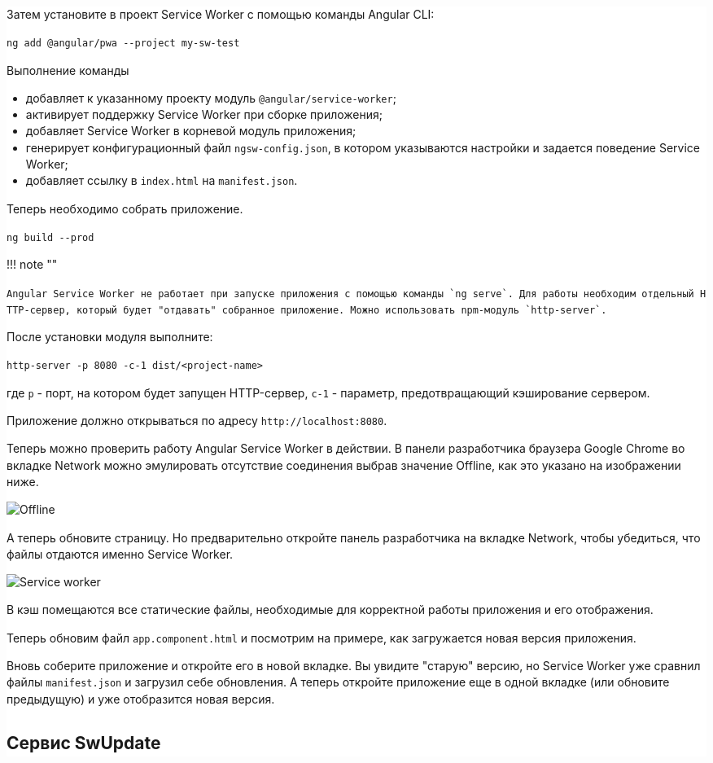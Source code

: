 Затем установите в проект Service Worker с помощью команды Angular CLI:

```
ng add @angular/pwa --project my-sw-test
```

Выполнение команды

- добавляет к указанному проекту модуль `@angular/service-worker`;
- активирует поддержку Service Worker при сборке приложения;
- добавляет Service Worker в корневой модуль приложения;
- генерирует конфигурационный файл `ngsw-config.json`, в котором указываются настройки и задается поведение Service Worker;
- добавляет ссылку в `index.html` на `manifest.json`.

Теперь необходимо собрать приложение.

```
ng build --prod
```

!!! note ""

    Angular Service Worker не работает при запуске приложения с помощью команды `ng serve`. Для работы необходим отдельный HTTP-сервер, который будет "отдавать" собранное приложение. Можно использовать npm-модуль `http-server`.

После установки модуля выполните:

```
http-server -p 8080 -c-1 dist/<project-name>
```

где `p` - порт, на котором будет запущен HTTP-сервер, `с-1` - параметр, предотвращающий кэширование сервером.

Приложение должно открываться по адресу `http://localhost:8080`.

Теперь можно проверить работу Angular Service Worker в действии. В панели разработчика браузера Google Chrome во вкладке Network можно эмулировать отсутствие соединения выбрав значение Offline, как это указано на изображении ниже.

![Offline](sw-1.png)

А теперь обновите страницу. Но предварительно откройте панель разработчика на вкладке Network, чтобы убедиться, что файлы отдаются именно Service Worker.

![Service worker](sw-2.png)

В кэш помещаются все статические файлы, необходимые для корректной работы приложения и его отображения.

Теперь обновим файл `app.component.html` и посмотрим на примере, как загружается новая версия приложения.

Вновь соберите приложение и откройте его в новой вкладке. Вы увидите "старую" версию, но Service Worker уже сравнил файлы `manifest.json` и загрузил себе обновления. А теперь откройте приложение еще в одной вкладке (или обновите предыдущую) и уже отобразится новая версия.

## Сервис SwUpdate
